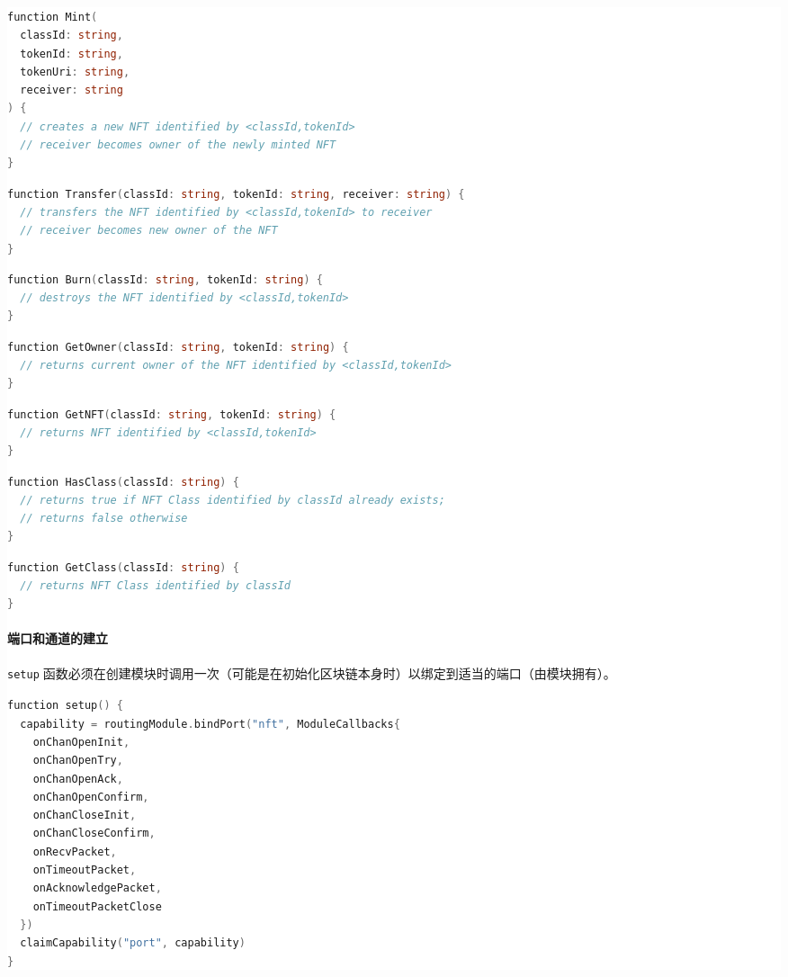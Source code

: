 ```go
function Mint(
  classId: string,
  tokenId: string,
  tokenUri: string,
  receiver: string
) {
  // creates a new NFT identified by <classId,tokenId>
  // receiver becomes owner of the newly minted NFT
}
```

```go
function Transfer(classId: string, tokenId: string, receiver: string) {
  // transfers the NFT identified by <classId,tokenId> to receiver
  // receiver becomes new owner of the NFT
}
```

```go
function Burn(classId: string, tokenId: string) {
  // destroys the NFT identified by <classId,tokenId>
}
```

```go
function GetOwner(classId: string, tokenId: string) {
  // returns current owner of the NFT identified by <classId,tokenId>
}
```

```go
function GetNFT(classId: string, tokenId: string) {
  // returns NFT identified by <classId,tokenId>
}
```

```go
function HasClass(classId: string) {
  // returns true if NFT Class identified by classId already exists;
  // returns false otherwise
}
```

```go
function GetClass(classId: string) {
  // returns NFT Class identified by classId
}
```

#### 端口和通道的建立

`setup` 函数必须在创建模块时调用一次（可能是在初始化区块链本身时）以绑定到适当的端口（由模块拥有）。

```go
function setup() {
  capability = routingModule.bindPort("nft", ModuleCallbacks{
    onChanOpenInit,
    onChanOpenTry,
    onChanOpenAck,
    onChanOpenConfirm,
    onChanCloseInit,
    onChanCloseConfirm,
    onRecvPacket,
    onTimeoutPacket,
    onAcknowledgePacket,
    onTimeoutPacketClose
  })
  claimCapability("port", capability)
}
```